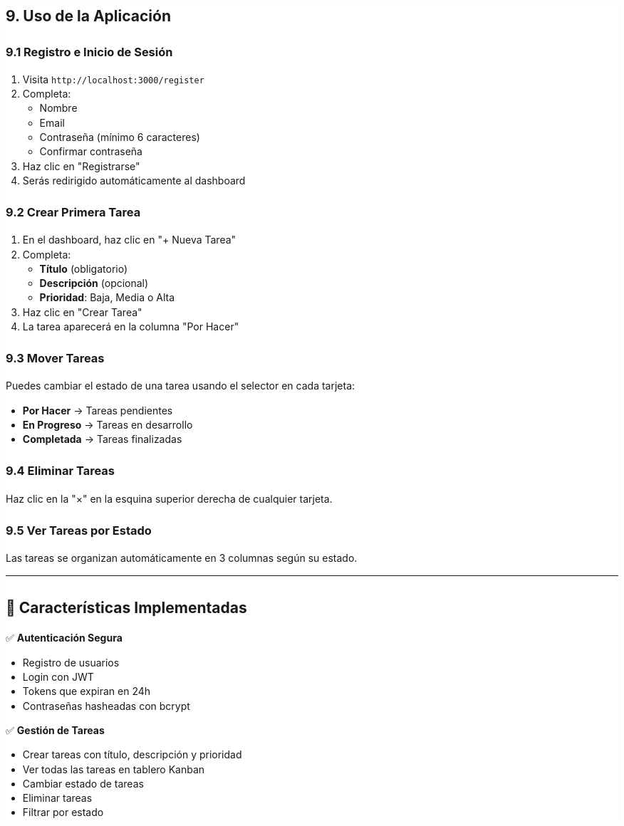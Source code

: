 
## 9. Uso de la Aplicación

### 9.1 Registro e Inicio de Sesión

1. Visita `http://localhost:3000/register`
2. Completa:
   - Nombre
   - Email
   - Contraseña (mínimo 6 caracteres)
   - Confirmar contraseña
3. Haz clic en "Registrarse"
4. Serás redirigido automáticamente al dashboard

### 9.2 Crear Primera Tarea

1. En el dashboard, haz clic en "+ Nueva Tarea"
2. Completa:
   - **Título** (obligatorio)
   - **Descripción** (opcional)
   - **Prioridad**: Baja, Media o Alta
3. Haz clic en "Crear Tarea"
4. La tarea aparecerá en la columna "Por Hacer"

### 9.3 Mover Tareas

Puedes cambiar el estado de una tarea usando el selector en cada tarjeta:

- **Por Hacer** → Tareas pendientes
- **En Progreso** → Tareas en desarrollo
- **Completada** → Tareas finalizadas

### 9.4 Eliminar Tareas

Haz clic en la "×" en la esquina superior derecha de cualquier tarjeta.

### 9.5 Ver Tareas por Estado

Las tareas se organizan automáticamente en 3 columnas según su estado.

---

## 🎨 Características Implementadas

✅ **Autenticación Segura**
- Registro de usuarios
- Login con JWT
- Tokens que expiran en 24h
- Contraseñas hasheadas con bcrypt

✅ **Gestión de Tareas**
- Crear tareas con título, descripción y prioridad
- Ver todas las tareas en tablero Kanban
- Cambiar estado de tareas
- Eliminar tareas
- Filtrar por estado
